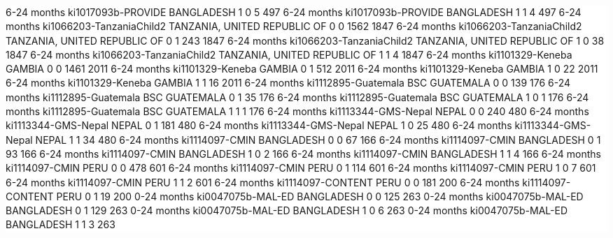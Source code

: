 6-24 months   ki1017093b-PROVIDE         BANGLADESH                     1                       0        5    497
6-24 months   ki1017093b-PROVIDE         BANGLADESH                     1                       1        4    497
6-24 months   ki1066203-TanzaniaChild2   TANZANIA, UNITED REPUBLIC OF   0                       0     1562   1847
6-24 months   ki1066203-TanzaniaChild2   TANZANIA, UNITED REPUBLIC OF   0                       1      243   1847
6-24 months   ki1066203-TanzaniaChild2   TANZANIA, UNITED REPUBLIC OF   1                       0       38   1847
6-24 months   ki1066203-TanzaniaChild2   TANZANIA, UNITED REPUBLIC OF   1                       1        4   1847
6-24 months   ki1101329-Keneba           GAMBIA                         0                       0     1461   2011
6-24 months   ki1101329-Keneba           GAMBIA                         0                       1      512   2011
6-24 months   ki1101329-Keneba           GAMBIA                         1                       0       22   2011
6-24 months   ki1101329-Keneba           GAMBIA                         1                       1       16   2011
6-24 months   ki1112895-Guatemala BSC    GUATEMALA                      0                       0      139    176
6-24 months   ki1112895-Guatemala BSC    GUATEMALA                      0                       1       35    176
6-24 months   ki1112895-Guatemala BSC    GUATEMALA                      1                       0        1    176
6-24 months   ki1112895-Guatemala BSC    GUATEMALA                      1                       1        1    176
6-24 months   ki1113344-GMS-Nepal        NEPAL                          0                       0      240    480
6-24 months   ki1113344-GMS-Nepal        NEPAL                          0                       1      181    480
6-24 months   ki1113344-GMS-Nepal        NEPAL                          1                       0       25    480
6-24 months   ki1113344-GMS-Nepal        NEPAL                          1                       1       34    480
6-24 months   ki1114097-CMIN             BANGLADESH                     0                       0       67    166
6-24 months   ki1114097-CMIN             BANGLADESH                     0                       1       93    166
6-24 months   ki1114097-CMIN             BANGLADESH                     1                       0        2    166
6-24 months   ki1114097-CMIN             BANGLADESH                     1                       1        4    166
6-24 months   ki1114097-CMIN             PERU                           0                       0      478    601
6-24 months   ki1114097-CMIN             PERU                           0                       1      114    601
6-24 months   ki1114097-CMIN             PERU                           1                       0        7    601
6-24 months   ki1114097-CMIN             PERU                           1                       1        2    601
6-24 months   ki1114097-CONTENT          PERU                           0                       0      181    200
6-24 months   ki1114097-CONTENT          PERU                           0                       1       19    200
0-24 months   ki0047075b-MAL-ED          BANGLADESH                     0                       0      125    263
0-24 months   ki0047075b-MAL-ED          BANGLADESH                     0                       1      129    263
0-24 months   ki0047075b-MAL-ED          BANGLADESH                     1                       0        6    263
0-24 months   ki0047075b-MAL-ED          BANGLADESH                     1                       1        3    263